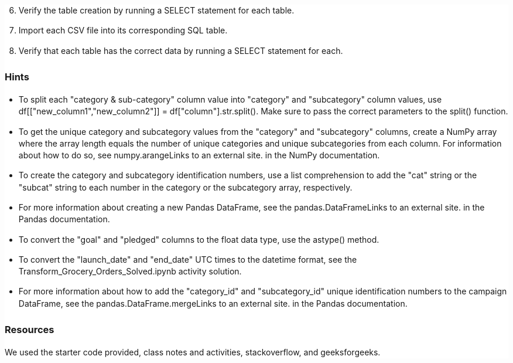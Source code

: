 6. Verify the table creation by running a SELECT statement for each table.

7. Import each CSV file into its corresponding SQL table.

8. Verify that each table has the correct data by running a SELECT statement for each.

### Hints
- To split each "category & sub-category" column value into "category" and "subcategory" column values, use df[["new_column1","new_column2"]] = df["column"].str.split(). Make sure to pass the correct parameters to the split() function.

- To get the unique category and subcategory values from the "category" and "subcategory" columns, create a NumPy array where the array length equals the number of unique categories and unique subcategories from each column. For information about how to do so, see numpy.arangeLinks to an external site. in the NumPy documentation.

- To create the category and subcategory identification numbers, use a list comprehension to add the "cat" string or the "subcat" string to each number in the category or the subcategory array, respectively.

- For more information about creating a new Pandas DataFrame, see the pandas.DataFrameLinks to an external site. in the Pandas documentation.

- To convert the "goal" and "pledged" columns to the float data type, use the astype() method.

- To convert the "launch_date" and "end_date" UTC times to the datetime format, see the Transform_Grocery_Orders_Solved.ipynb activity solution.

- For more information about how to add the "category_id" and "subcategory_id" unique identification numbers to the campaign DataFrame, see the pandas.DataFrame.mergeLinks to an external site. in the Pandas documentation.

### Resources
  We used the starter code provided, class notes and activities, stackoverflow, and geeksforgeeks.
